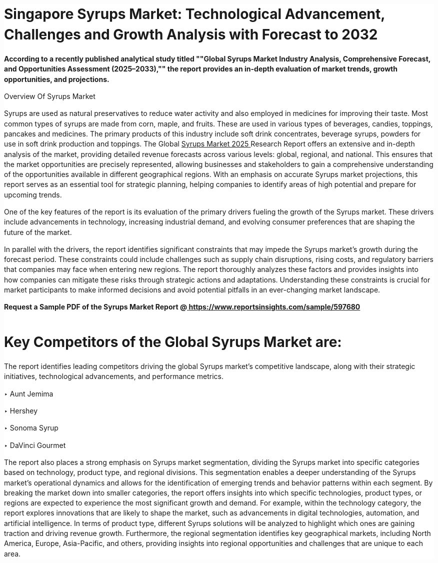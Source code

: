 # Singapore Syrups Market: Technological Advancement, Challenges and Growth Analysis with Forecast to 2032

<strong>According to a recently published analytical study titled ""Global Syrups Market Industry Analysis, Comprehensive Forecast, and Opportunities Assessment (2025–2033),"" the report provides an in-depth evaluation of market trends, growth opportunities, and projections.</strong>

Overview Of Syrups Market

Syrups are used as natural preservatives to reduce water activity and also employed in medicines for improving their taste. Most common types of syrups are made from corn, maple, and fruits. These are used in various types of beverages, candies, toppings, pancakes and medicines. The primary products of this industry include soft drink concentrates, beverage syrups, powders for use in soft drink production and toppings. The Global <a href=https://www.reportsinsights.com/sample/597680>Syrups Market 2025 </a> Research Report offers an extensive and in-depth analysis of the market, providing detailed revenue forecasts across various levels: global, regional, and national. This ensures that the market opportunities are precisely represented, allowing businesses and stakeholders to gain a comprehensive understanding of the opportunities available in different geographical regions. With an emphasis on accurate Syrups market projections, this report serves as an essential tool for strategic planning, helping companies to identify areas of high potential and prepare for upcoming trends.

One of the key features of the report is its evaluation of the primary drivers fueling the growth of the Syrups market. These drivers include advancements in technology, increasing industrial demand, and evolving consumer preferences that are shaping the future of the market. 

In parallel with the drivers, the report identifies significant constraints that may impede the Syrups market’s growth during the forecast period. These constraints could include challenges such as supply chain disruptions, rising costs, and regulatory barriers that companies may face when entering new regions. The report thoroughly analyzes these factors and provides insights into how companies can mitigate these risks through strategic actions and adaptations. Understanding these constraints is crucial for market participants to make informed decisions and avoid potential pitfalls in an ever-changing market landscape.

<strong>Request a Sample PDF of the Syrups Market Report </strong><strong>@<a href=https://www.reportsinsights.com/sample/597680> https://www.reportsinsights.com/sample/597680</a></strong></font>

# <strong>Key Competitors of the Global Syrups Market are:</strong>

The report identifies leading competitors driving the global Syrups market’s competitive landscape, along with their strategic initiatives, technological advancements, and performance metrics.

‣ Aunt Jemima

‣ Hershey

‣ Sonoma Syrup

‣ DaVinci Gourmet

The report also places a strong emphasis on Syrups market segmentation, dividing the Syrups market into specific categories based on technology, product type, and regional divisions. This segmentation enables a deeper understanding of the Syrups market’s operational dynamics and allows for the identification of emerging trends and behavior patterns within each segment. By breaking the market down into smaller categories, the report offers insights into which specific technologies, product types, or regions are expected to experience the most significant growth and demand. For example, within the technology category, the report explores innovations that are likely to shape the market, such as advancements in digital technologies, automation, and artificial intelligence. In terms of product type, different Syrups solutions will be analyzed to highlight which ones are gaining traction and driving revenue growth. Furthermore, the regional segmentation identifies key geographical markets, including North America, Europe, Asia-Pacific, and others, providing insights into regional opportunities and challenges that are unique to each area.
